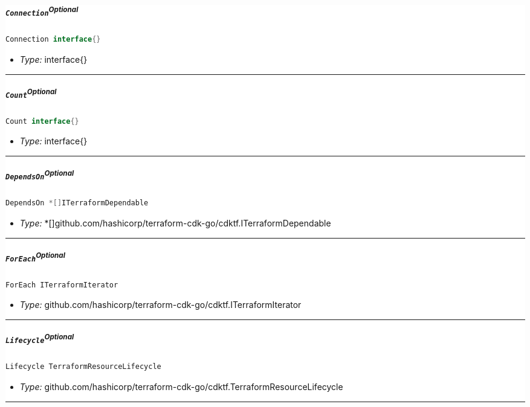 
##### `Connection`<sup>Optional</sup> <a name="Connection" id="@cdktf/provider-snowflake.share.ShareConfig.property.connection"></a>

```go
Connection interface{}
```

- *Type:* interface{}

---

##### `Count`<sup>Optional</sup> <a name="Count" id="@cdktf/provider-snowflake.share.ShareConfig.property.count"></a>

```go
Count interface{}
```

- *Type:* interface{}

---

##### `DependsOn`<sup>Optional</sup> <a name="DependsOn" id="@cdktf/provider-snowflake.share.ShareConfig.property.dependsOn"></a>

```go
DependsOn *[]ITerraformDependable
```

- *Type:* *[]github.com/hashicorp/terraform-cdk-go/cdktf.ITerraformDependable

---

##### `ForEach`<sup>Optional</sup> <a name="ForEach" id="@cdktf/provider-snowflake.share.ShareConfig.property.forEach"></a>

```go
ForEach ITerraformIterator
```

- *Type:* github.com/hashicorp/terraform-cdk-go/cdktf.ITerraformIterator

---

##### `Lifecycle`<sup>Optional</sup> <a name="Lifecycle" id="@cdktf/provider-snowflake.share.ShareConfig.property.lifecycle"></a>

```go
Lifecycle TerraformResourceLifecycle
```

- *Type:* github.com/hashicorp/terraform-cdk-go/cdktf.TerraformResourceLifecycle

---
